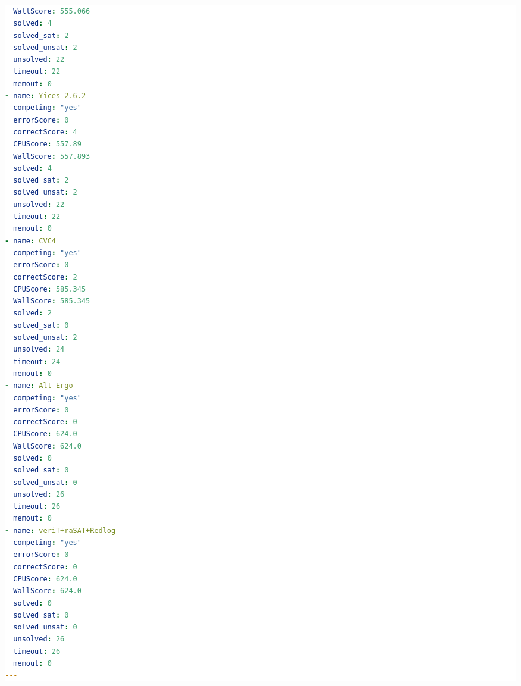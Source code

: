 ```yaml
  WallScore: 555.066
  solved: 4
  solved_sat: 2
  solved_unsat: 2
  unsolved: 22
  timeout: 22
  memout: 0
- name: Yices 2.6.2
  competing: "yes"
  errorScore: 0
  correctScore: 4
  CPUScore: 557.89
  WallScore: 557.893
  solved: 4
  solved_sat: 2
  solved_unsat: 2
  unsolved: 22
  timeout: 22
  memout: 0
- name: CVC4
  competing: "yes"
  errorScore: 0
  correctScore: 2
  CPUScore: 585.345
  WallScore: 585.345
  solved: 2
  solved_sat: 0
  solved_unsat: 2
  unsolved: 24
  timeout: 24
  memout: 0
- name: Alt-Ergo
  competing: "yes"
  errorScore: 0
  correctScore: 0
  CPUScore: 624.0
  WallScore: 624.0
  solved: 0
  solved_sat: 0
  solved_unsat: 0
  unsolved: 26
  timeout: 26
  memout: 0
- name: veriT+raSAT+Redlog
  competing: "yes"
  errorScore: 0
  correctScore: 0
  CPUScore: 624.0
  WallScore: 624.0
  solved: 0
  solved_sat: 0
  solved_unsat: 0
  unsolved: 26
  timeout: 26
  memout: 0
---
```


